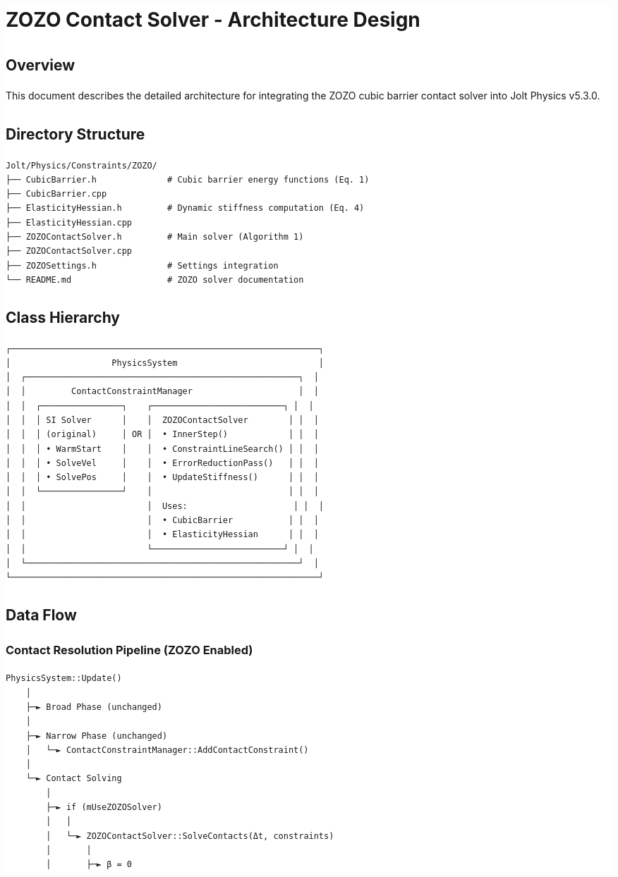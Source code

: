 # ZOZO Contact Solver - Architecture Design

## Overview

This document describes the detailed architecture for integrating the ZOZO cubic barrier contact solver into Jolt Physics v5.3.0.

## Directory Structure

```
Jolt/Physics/Constraints/ZOZO/
├── CubicBarrier.h              # Cubic barrier energy functions (Eq. 1)
├── CubicBarrier.cpp
├── ElasticityHessian.h         # Dynamic stiffness computation (Eq. 4)
├── ElasticityHessian.cpp
├── ZOZOContactSolver.h         # Main solver (Algorithm 1)
├── ZOZOContactSolver.cpp
├── ZOZOSettings.h              # Settings integration
└── README.md                   # ZOZO solver documentation
```

## Class Hierarchy

```
┌─────────────────────────────────────────────────────────────┐
│                    PhysicsSystem                            │
│  ┌──────────────────────────────────────────────────────┐  │
│  │         ContactConstraintManager                     │  │
│  │  ┌────────────────┐    ┌──────────────────────────┐ │  │
│  │  │ SI Solver      │    │  ZOZOContactSolver        │ │  │
│  │  │ (original)     │ OR │  • InnerStep()            │ │  │
│  │  │ • WarmStart    │    │  • ConstraintLineSearch() │ │  │
│  │  │ • SolveVel     │    │  • ErrorReductionPass()   │ │  │
│  │  │ • SolvePos     │    │  • UpdateStiffness()      │ │  │
│  │  └────────────────┘    │                           │ │  │
│  │                        │  Uses:                     │ │  │
│  │                        │  • CubicBarrier           │ │  │
│  │                        │  • ElasticityHessian      │ │  │
│  │                        └──────────────────────────┘ │  │
│  └──────────────────────────────────────────────────────┘  │
└─────────────────────────────────────────────────────────────┘
```

## Data Flow

### Contact Resolution Pipeline (ZOZO Enabled)

```
PhysicsSystem::Update()
    │
    ├─► Broad Phase (unchanged)
    │
    ├─► Narrow Phase (unchanged)
    │   └─► ContactConstraintManager::AddContactConstraint()
    │
    └─► Contact Solving
        │
        ├─► if (mUseZOZOSolver)
        │   │
        │   └─► ZOZOContactSolver::SolveContacts(Δt, constraints)
        │       │
        │       ├─► β = 0
```